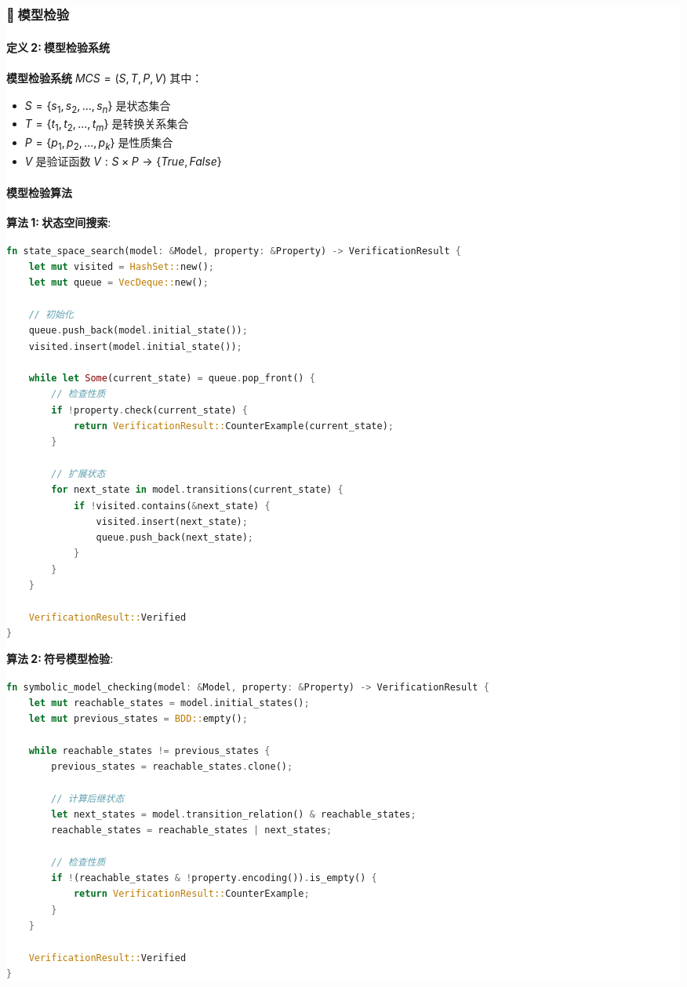 ### 🧮 模型检验

#### 定义 2: 模型检验系统

**模型检验系统** $MCS = (S, T, P, V)$ 其中：

- $S = \{s_1, s_2, ..., s_n\}$ 是状态集合
- $T = \{t_1, t_2, ..., t_m\}$ 是转换关系集合
- $P = \{p_1, p_2, ..., p_k\}$ 是性质集合
- $V$ 是验证函数 $V: S \times P \rightarrow \{True, False\}$

#### 模型检验算法

**算法 1: 状态空间搜索**:

```rust
fn state_space_search(model: &Model, property: &Property) -> VerificationResult {
    let mut visited = HashSet::new();
    let mut queue = VecDeque::new();
    
    // 初始化
    queue.push_back(model.initial_state());
    visited.insert(model.initial_state());
    
    while let Some(current_state) = queue.pop_front() {
        // 检查性质
        if !property.check(current_state) {
            return VerificationResult::CounterExample(current_state);
        }
        
        // 扩展状态
        for next_state in model.transitions(current_state) {
            if !visited.contains(&next_state) {
                visited.insert(next_state);
                queue.push_back(next_state);
            }
        }
    }
    
    VerificationResult::Verified
}
```

**算法 2: 符号模型检验**:

```rust
fn symbolic_model_checking(model: &Model, property: &Property) -> VerificationResult {
    let mut reachable_states = model.initial_states();
    let mut previous_states = BDD::empty();
    
    while reachable_states != previous_states {
        previous_states = reachable_states.clone();
        
        // 计算后继状态
        let next_states = model.transition_relation() & reachable_states;
        reachable_states = reachable_states | next_states;
        
        // 检查性质
        if !(reachable_states & !property.encoding()).is_empty() {
            return VerificationResult::CounterExample;
        }
    }
    
    VerificationResult::Verified
}
```
